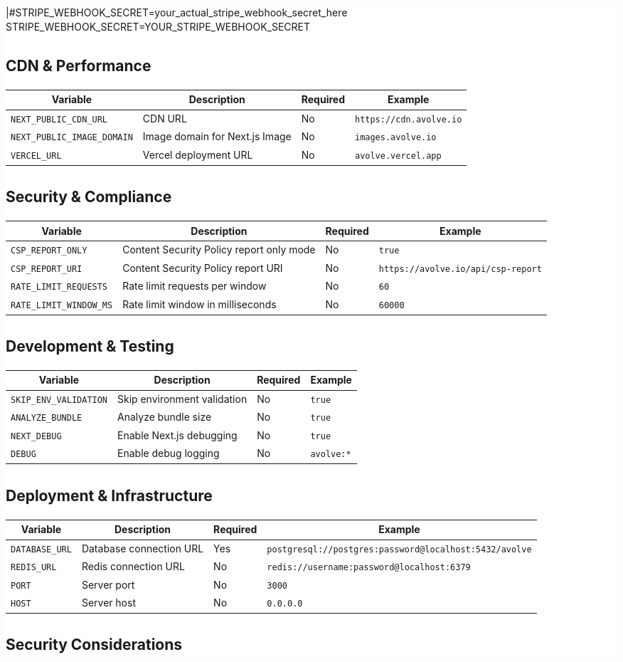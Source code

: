 |#STRIPE_WEBHOOK_SECRET=your_actual_stripe_webhook_secret_here
STRIPE_WEBHOOK_SECRET=YOUR_STRIPE_WEBHOOK_SECRET

## CDN & Performance

| Variable                   | Description                    | Required | Example                 |
| -------------------------- | ------------------------------ | -------- | ----------------------- |
| `NEXT_PUBLIC_CDN_URL`      | CDN URL                        | No       | `https://cdn.avolve.io` |
| `NEXT_PUBLIC_IMAGE_DOMAIN` | Image domain for Next.js Image | No       | `images.avolve.io`      |
| `VERCEL_URL`               | Vercel deployment URL          | No       | `avolve.vercel.app`     |

## Security & Compliance

| Variable               | Description                              | Required | Example                            |
| ---------------------- | ---------------------------------------- | -------- | ---------------------------------- |
| `CSP_REPORT_ONLY`      | Content Security Policy report only mode | No       | `true`                             |
| `CSP_REPORT_URI`       | Content Security Policy report URI       | No       | `https://avolve.io/api/csp-report` |
| `RATE_LIMIT_REQUESTS`  | Rate limit requests per window           | No       | `60`                               |
| `RATE_LIMIT_WINDOW_MS` | Rate limit window in milliseconds        | No       | `60000`                            |

## Development & Testing

| Variable              | Description                 | Required | Example    |
| --------------------- | --------------------------- | -------- | ---------- |
| `SKIP_ENV_VALIDATION` | Skip environment validation | No       | `true`     |
| `ANALYZE_BUNDLE`      | Analyze bundle size         | No       | `true`     |
| `NEXT_DEBUG`          | Enable Next.js debugging    | No       | `true`     |
| `DEBUG`               | Enable debug logging        | No       | `avolve:*` |

## Deployment & Infrastructure

| Variable       | Description             | Required | Example                                                |
| -------------- | ----------------------- | -------- | ------------------------------------------------------ |
| `DATABASE_URL` | Database connection URL | Yes      | `postgresql://postgres:password@localhost:5432/avolve` |
| `REDIS_URL`    | Redis connection URL    | No       | `redis://username:password@localhost:6379`             |
| `PORT`         | Server port             | No       | `3000`                                                 |
| `HOST`         | Server host             | No       | `0.0.0.0`                                              |

## Security Considerations
